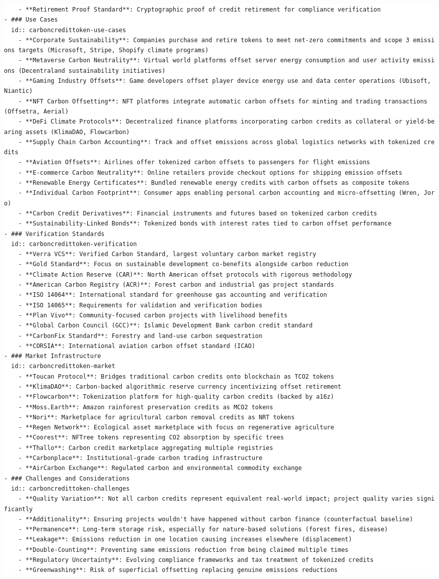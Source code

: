 		- **Retirement Proof Standard**: Cryptographic proof of credit retirement for compliance verification
	- ### Use Cases
	  id:: carboncredittoken-use-cases
		- **Corporate Sustainability**: Companies purchase and retire tokens to meet net-zero commitments and scope 3 emissions targets (Microsoft, Stripe, Shopify climate programs)
		- **Metaverse Carbon Neutrality**: Virtual world platforms offset server energy consumption and user activity emissions (Decentraland sustainability initiatives)
		- **Gaming Industry Offsets**: Game developers offset player device energy use and data center operations (Ubisoft, Niantic)
		- **NFT Carbon Offsetting**: NFT platforms integrate automatic carbon offsets for minting and trading transactions (Offsetra, Aerial)
		- **DeFi Climate Protocols**: Decentralized finance platforms incorporating carbon credits as collateral or yield-bearing assets (KlimaDAO, Flowcarbon)
		- **Supply Chain Carbon Accounting**: Track and offset emissions across global logistics networks with tokenized credits
		- **Aviation Offsets**: Airlines offer tokenized carbon offsets to passengers for flight emissions
		- **E-commerce Carbon Neutrality**: Online retailers provide checkout options for shipping emission offsets
		- **Renewable Energy Certificates**: Bundled renewable energy credits with carbon offsets as composite tokens
		- **Individual Carbon Footprint**: Consumer apps enabling personal carbon accounting and micro-offsetting (Wren, Joro)
		- **Carbon Credit Derivatives**: Financial instruments and futures based on tokenized carbon credits
		- **Sustainability-Linked Bonds**: Tokenized bonds with interest rates tied to carbon offset performance
	- ### Verification Standards
	  id:: carboncredittoken-verification
		- **Verra VCS**: Verified Carbon Standard, largest voluntary carbon market registry
		- **Gold Standard**: Focus on sustainable development co-benefits alongside carbon reduction
		- **Climate Action Reserve (CAR)**: North American offset protocols with rigorous methodology
		- **American Carbon Registry (ACR)**: Forest carbon and industrial gas project standards
		- **ISO 14064**: International standard for greenhouse gas accounting and verification
		- **ISO 14065**: Requirements for validation and verification bodies
		- **Plan Vivo**: Community-focused carbon projects with livelihood benefits
		- **Global Carbon Council (GCC)**: Islamic Development Bank carbon credit standard
		- **CarbonFix Standard**: Forestry and land-use carbon sequestration
		- **CORSIA**: International aviation carbon offset standard (ICAO)
	- ### Market Infrastructure
	  id:: carboncredittoken-market
		- **Toucan Protocol**: Bridges traditional carbon credits onto blockchain as TCO2 tokens
		- **KlimaDAO**: Carbon-backed algorithmic reserve currency incentivizing offset retirement
		- **Flowcarbon**: Tokenization platform for high-quality carbon credits (backed by a16z)
		- **Moss.Earth**: Amazon rainforest preservation credits as MCO2 tokens
		- **Nori**: Marketplace for agricultural carbon removal credits as NRT tokens
		- **Regen Network**: Ecological asset marketplace with focus on regenerative agriculture
		- **Coorest**: NFTree tokens representing CO2 absorption by specific trees
		- **Thallo**: Carbon credit marketplace aggregating multiple registries
		- **Carbonplace**: Institutional-grade carbon trading infrastructure
		- **AirCarbon Exchange**: Regulated carbon and environmental commodity exchange
	- ### Challenges and Considerations
	  id:: carboncredittoken-challenges
		- **Quality Variation**: Not all carbon credits represent equivalent real-world impact; project quality varies significantly
		- **Additionality**: Ensuring projects wouldn't have happened without carbon finance (counterfactual baseline)
		- **Permanence**: Long-term storage risk, especially for nature-based solutions (forest fires, disease)
		- **Leakage**: Emissions reduction in one location causing increases elsewhere (displacement)
		- **Double-Counting**: Preventing same emissions reduction from being claimed multiple times
		- **Regulatory Uncertainty**: Evolving compliance frameworks and tax treatment of tokenized credits
		- **Greenwashing**: Risk of superficial offsetting replacing genuine emissions reductions